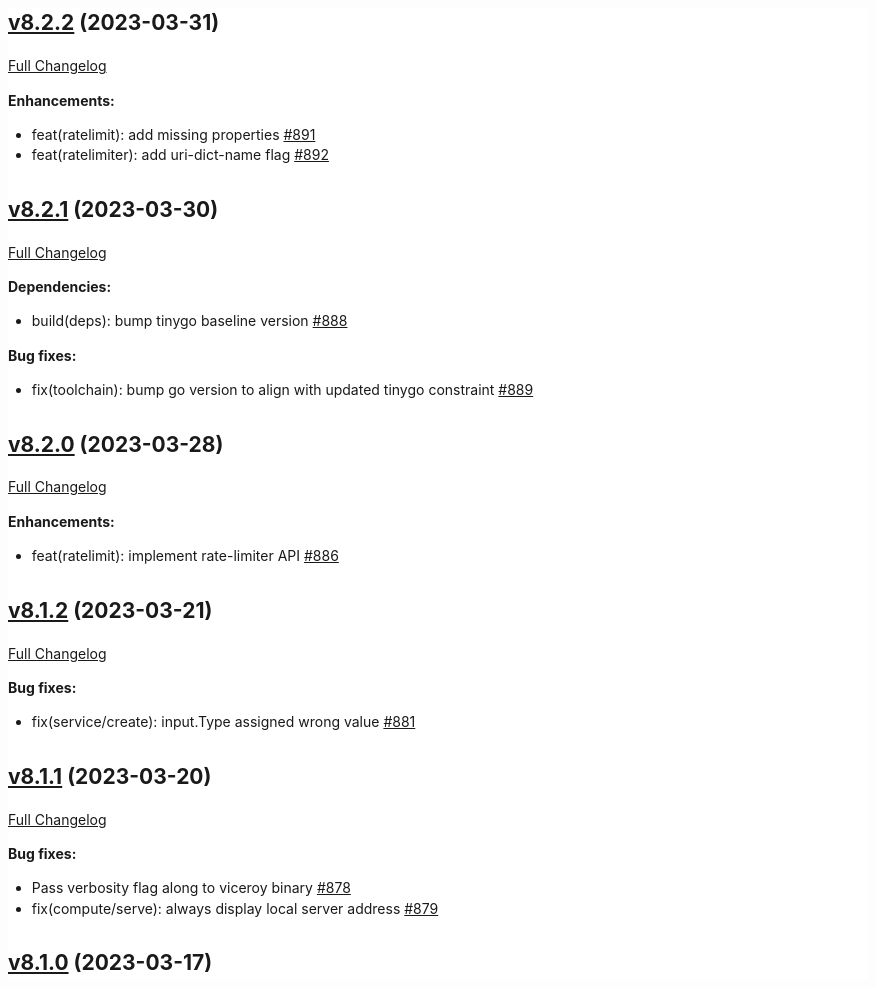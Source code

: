 ## [v8.2.2](https://github.com/fastly/cli/releases/tag/v8.2.2) (2023-03-31)

[Full Changelog](https://github.com/fastly/cli/compare/v8.2.1...v8.2.2)

**Enhancements:**

- feat(ratelimit): add missing properties [#891](https://github.com/fastly/cli/pull/891)
- feat(ratelimiter): add uri-dict-name flag [#892](https://github.com/fastly/cli/pull/892)

## [v8.2.1](https://github.com/fastly/cli/releases/tag/v8.2.1) (2023-03-30)

[Full Changelog](https://github.com/fastly/cli/compare/v8.2.0...v8.2.1)

**Dependencies:**

- build(deps): bump tinygo baseline version [#888](https://github.com/fastly/cli/pull/888)

**Bug fixes:**

- fix(toolchain): bump go version to align with updated tinygo constraint [#889](https://github.com/fastly/cli/pull/889)

## [v8.2.0](https://github.com/fastly/cli/releases/tag/v8.2.0) (2023-03-28)

[Full Changelog](https://github.com/fastly/cli/compare/v8.1.2...v8.2.0)

**Enhancements:**

- feat(ratelimit): implement rate-limiter API [#886](https://github.com/fastly/cli/pull/886)

## [v8.1.2](https://github.com/fastly/cli/releases/tag/v8.1.2) (2023-03-21)

[Full Changelog](https://github.com/fastly/cli/compare/v8.1.1...v8.1.2)

**Bug fixes:**

- fix(service/create): input.Type assigned wrong value [#881](https://github.com/fastly/cli/pull/881)

## [v8.1.1](https://github.com/fastly/cli/releases/tag/v8.1.1) (2023-03-20)

[Full Changelog](https://github.com/fastly/cli/compare/v8.1.0...v8.1.1)

**Bug fixes:**

- Pass verbosity flag along to viceroy binary [#878](https://github.com/fastly/cli/pull/878)
- fix(compute/serve): always display local server address [#879](https://github.com/fastly/cli/pull/879)

## [v8.1.0](https://github.com/fastly/cli/releases/tag/v8.1.0) (2023-03-17)
